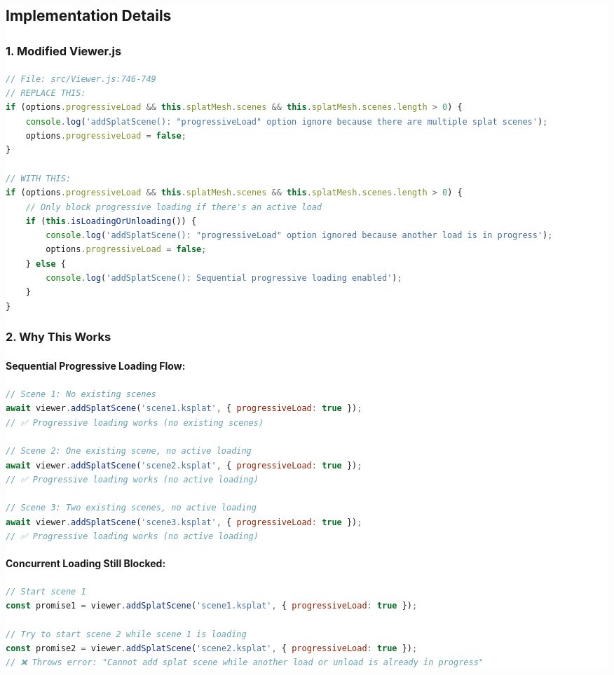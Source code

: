 ## Implementation Details

### 1. Modified Viewer.js
```javascript
// File: src/Viewer.js:746-749
// REPLACE THIS:
if (options.progressiveLoad && this.splatMesh.scenes && this.splatMesh.scenes.length > 0) {
    console.log('addSplatScene(): "progressiveLoad" option ignore because there are multiple splat scenes');
    options.progressiveLoad = false;
}

// WITH THIS:
if (options.progressiveLoad && this.splatMesh.scenes && this.splatMesh.scenes.length > 0) {
    // Only block progressive loading if there's an active load
    if (this.isLoadingOrUnloading()) {
        console.log('addSplatScene(): "progressiveLoad" option ignored because another load is in progress');
        options.progressiveLoad = false;
    } else {
        console.log('addSplatScene(): Sequential progressive loading enabled');
    }
}
```

### 2. Why This Works

#### **Sequential Progressive Loading Flow:**
```javascript
// Scene 1: No existing scenes
await viewer.addSplatScene('scene1.ksplat', { progressiveLoad: true });
// ✅ Progressive loading works (no existing scenes)

// Scene 2: One existing scene, no active loading
await viewer.addSplatScene('scene2.ksplat', { progressiveLoad: true });
// ✅ Progressive loading works (no active loading)

// Scene 3: Two existing scenes, no active loading  
await viewer.addSplatScene('scene3.ksplat', { progressiveLoad: true });
// ✅ Progressive loading works (no active loading)
```

#### **Concurrent Loading Still Blocked:**
```javascript
// Start scene 1
const promise1 = viewer.addSplatScene('scene1.ksplat', { progressiveLoad: true });

// Try to start scene 2 while scene 1 is loading
const promise2 = viewer.addSplatScene('scene2.ksplat', { progressiveLoad: true });
// ❌ Throws error: "Cannot add splat scene while another load or unload is already in progress"
```
